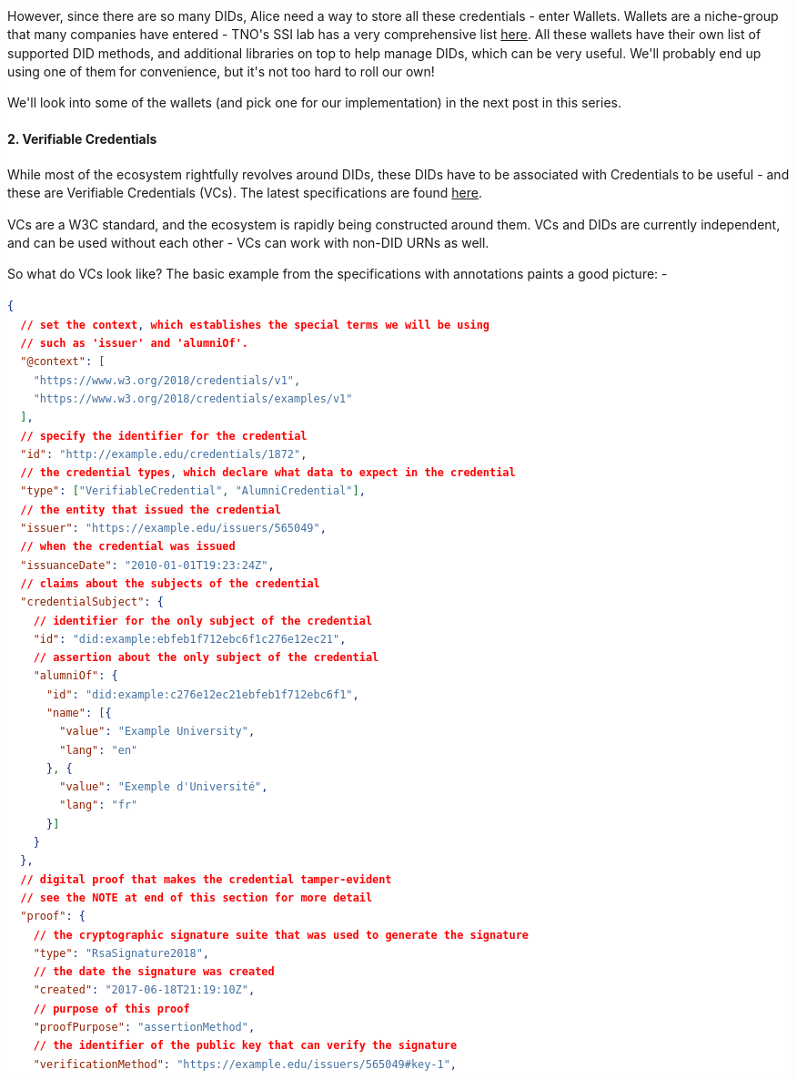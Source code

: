 However, since there are so many DIDs, Alice need a way to store all these credentials - enter Wallets. Wallets are a niche-group that many companies have entered - TNO's SSI lab has a very comprehensive list [here](https://github.com/tno-ssi-lab/wallet-overview). All these wallets have their own list of supported DID methods, and additional libraries on top to help manage DIDs, which can be very useful. We'll probably end up using one of them for convenience, but it's not too hard to roll our own!

We'll look into some of the wallets (and pick one for our implementation) in the next post in this series.

#### 2. Verifiable Credentials

While most of the ecosystem rightfully revolves around DIDs, these DIDs have to be associated with Credentials to be useful - and these are Verifiable Credentials (VCs). The latest specifications are found [here](https://www.w3.org/TR/vc-data-model/). 

VCs are a W3C standard, and the ecosystem is rapidly being constructed around them. VCs and DIDs are currently independent, and can be used without each other - VCs can work with non-DID URNs as well.

So what do VCs look like? The basic example from the specifications with annotations paints a good picture: -

```json
{
  // set the context, which establishes the special terms we will be using
  // such as 'issuer' and 'alumniOf'.
  "@context": [
    "https://www.w3.org/2018/credentials/v1",
    "https://www.w3.org/2018/credentials/examples/v1"
  ],
  // specify the identifier for the credential
  "id": "http://example.edu/credentials/1872",
  // the credential types, which declare what data to expect in the credential
  "type": ["VerifiableCredential", "AlumniCredential"],
  // the entity that issued the credential
  "issuer": "https://example.edu/issuers/565049",
  // when the credential was issued
  "issuanceDate": "2010-01-01T19:23:24Z",
  // claims about the subjects of the credential
  "credentialSubject": {
    // identifier for the only subject of the credential
    "id": "did:example:ebfeb1f712ebc6f1c276e12ec21",
    // assertion about the only subject of the credential
    "alumniOf": {
      "id": "did:example:c276e12ec21ebfeb1f712ebc6f1",
      "name": [{
        "value": "Example University",
        "lang": "en"
      }, {
        "value": "Exemple d'Université",
        "lang": "fr"
      }]
    }
  },
  // digital proof that makes the credential tamper-evident
  // see the NOTE at end of this section for more detail
  "proof": {
    // the cryptographic signature suite that was used to generate the signature
    "type": "RsaSignature2018",
    // the date the signature was created
    "created": "2017-06-18T21:19:10Z",
    // purpose of this proof
    "proofPurpose": "assertionMethod",
    // the identifier of the public key that can verify the signature
    "verificationMethod": "https://example.edu/issuers/565049#key-1",
```